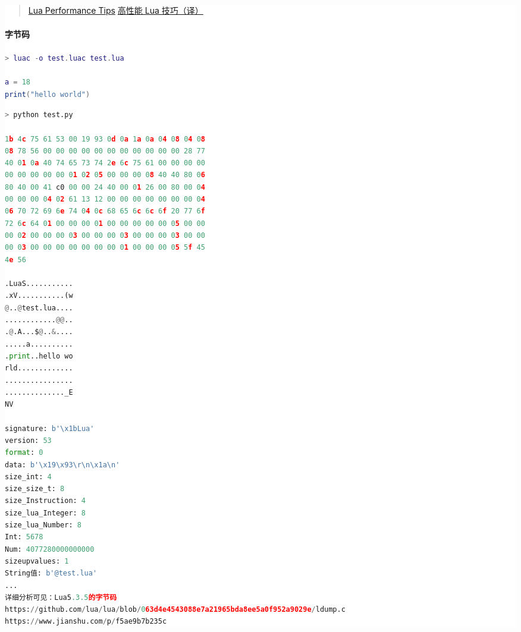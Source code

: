 > [Lua Performance Tips](http://www.lua.org/gems/sample.pdf)
> [高性能 Lua 技巧（译）](https://segmentfault.com/a/1190000004372649)

#### 字节码

```Lua
> luac -o test.luac test.lua

a = 18
print("hello world")
```

```Python
> python test.py

1b 4c 75 61 53 00 19 93 0d 0a 1a 0a 04 08 04 08
08 78 56 00 00 00 00 00 00 00 00 00 00 00 28 77
40 01 0a 40 74 65 73 74 2e 6c 75 61 00 00 00 00
00 00 00 00 00 01 02 05 00 00 00 08 40 40 80 06
80 40 00 41 c0 00 00 24 40 00 01 26 00 80 00 04
00 00 00 04 02 61 13 12 00 00 00 00 00 00 00 04
06 70 72 69 6e 74 04 0c 68 65 6c 6c 6f 20 77 6f
72 6c 64 01 00 00 00 01 00 00 00 00 00 05 00 00
00 02 00 00 00 03 00 00 00 03 00 00 00 03 00 00
00 03 00 00 00 00 00 00 00 01 00 00 00 05 5f 45
4e 56

.LuaS...........
.xV...........(w
@..@test.lua....
............@@..
.@.A...$@..&....
.....a..........
.print..hello wo
rld.............
................
.............._E
NV

signature: b'\x1bLua'
version: 53
format: 0
data: b'\x19\x93\r\n\x1a\n'
size_int: 4
size_size_t: 8
size_Instruction: 4
size_lua_Integer: 8
size_lua_Number: 8
Int: 5678
Num: 4077280000000000
sizeupvalues: 1
String值: b'@test.lua'
...
详细分析可见：Lua5.3.5的字节码
https://github.com/lua/lua/blob/063d4e4543088e7a21965bda8ee5a0f952a9029e/ldump.c
https://www.jianshu.com/p/f5ae9b7b235c
```
